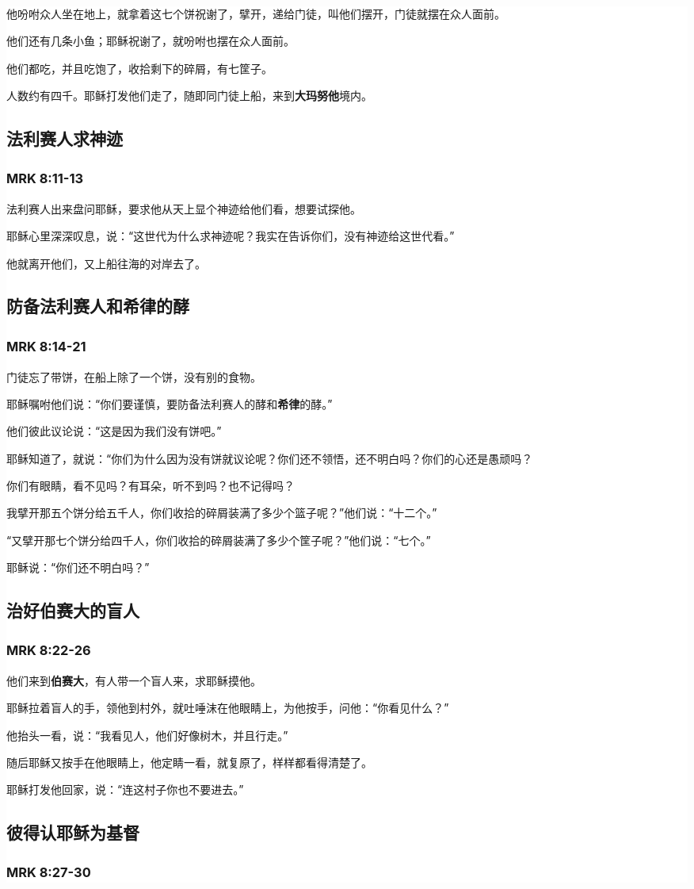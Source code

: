 他吩咐众人坐在地上，就拿着这七个饼祝谢了，擘开，递给门徒，叫他们摆开，门徒就摆在众人面前。

他们还有几条小鱼；耶稣祝谢了，就吩咐也摆在众人面前。

他们都吃，并且吃饱了，收拾剩下的碎屑，有七筐子。

人数约有四千。耶稣打发他们走了，随即同门徒上船，来到**大玛努他**境内。

## <a id='1936' name='1936'></a>法利赛人求神迹

### MRK 8:11-13

法利赛人出来盘问耶稣，要求他从天上显个神迹给他们看，想要试探他。

耶稣心里深深叹息，说：“这世代为什么求神迹呢？我实在告诉你们，没有神迹给这世代看。”

他就离开他们，又上船往海的对岸去了。

## <a id='1937' name='1937'></a>防备法利赛人和希律的酵

### MRK 8:14-21

门徒忘了带饼，在船上除了一个饼，没有别的食物。

耶稣嘱咐他们说：“你们要谨慎，要防备法利赛人的酵和**希律**的酵。”

他们彼此议论说：“这是因为我们没有饼吧。”

耶稣知道了，就说：“你们为什么因为没有饼就议论呢？你们还不领悟，还不明白吗？你们的心还是愚顽吗？

你们有眼睛，看不见吗？有耳朵，听不到吗？也不记得吗？

我擘开那五个饼分给五千人，你们收拾的碎屑装满了多少个篮子呢？”他们说：“十二个。”

“又擘开那七个饼分给四千人，你们收拾的碎屑装满了多少个筐子呢？”他们说：“七个。”

耶稣说：“你们还不明白吗？”

## <a id='1938' name='1938'></a>治好伯赛大的盲人

### MRK 8:22-26

他们来到**伯赛大**，有人带一个盲人来，求耶稣摸他。

耶稣拉着盲人的手，领他到村外，就吐唾沫在他眼睛上，为他按手，问他：“你看见什么？”

他抬头一看，说：“我看见人，他们好像树木，并且行走。”

随后耶稣又按手在他眼睛上，他定睛一看，就复原了，样样都看得清楚了。

耶稣打发他回家，说：“连这村子你也不要进去。”

## <a id='1939' name='1939'></a>彼得认耶稣为基督

### MRK 8:27-30
